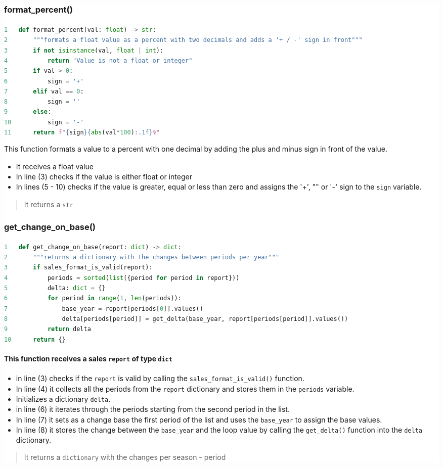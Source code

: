 
### format_percent()

```python
1   def format_percent(val: float) -> str:
2       """formats a float value as a percent with two decimals and adds a '+ / -' sign in front"""
3       if not isinstance(val, float | int):
4           return "Value is not a float or integer"
5       if val > 0:
6           sign = '+'
7       elif val == 0:
8           sign = ''
9       else:
10          sign = '-'
11      return f"{sign}{abs(val*100):.1f}%"

```
This function formats a value to a percent with one decimal by adding the plus and minus sign in front of the value.
- It receives a float value
- In line (3) checks if the value is either float or integer
- In lines (5 - 10) checks if the value is greater, equal or less than zero and assigns the '+', "" or '-' sign to the `sign` variable.
> It returns a `str`    


### get_change_on_base()

```python
1   def get_change_on_base(report: dict) -> dict:
2       """returns a dictionary with the changes between periods per year"""
3       if sales_format_is_valid(report):
4           periods = sorted(list({period for period in report}))
5           delta: dict = {}
6           for period in range(1, len(periods)):
7               base_year = report[periods[0]].values()
8               delta[periods[period]] = get_delta(base_year, report[periods[period]].values())
9           return delta
10      return {}

```
#### This function receives a sales `report` of type `dict`
- in line (3) checks if the `report` is valid by calling the `sales_format_is_valid()` function.
- In line (4) it collects all the periods from the `report` dictionary and stores them in the `periods` variable.
- Initializes a dictionary `delta`.
- in line (6) it iterates through the periods starting from the second period in the list.
- In line (7) it sets as a change base the first period of the list and uses the `base_year` to assign the base values.
- In line (8) it stores the change between the `base_year` and the loop value by calling the `get_delta()` function into the `delta` dictionary.

>It returns a `dictionary` with the changes per season - period

